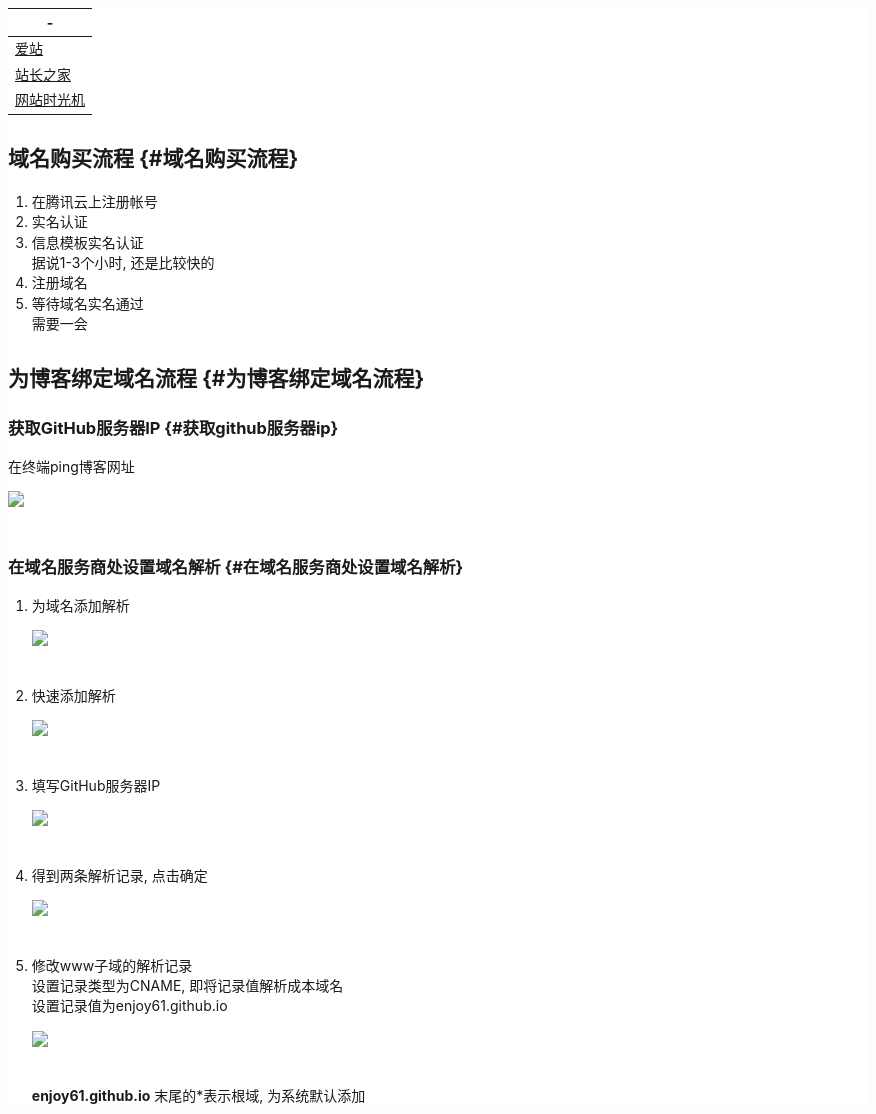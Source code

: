 | -                                |
|----------------------------------|
| [爱站](https://www.aizhan.com/)  |
| [站长之家](https://tool.chinaz.com/) |
| [网站时光机](http://web.archive.org) |


## 域名购买流程 {#域名购买流程}

1.  在腾讯云上注册帐号 <br/>
2.  实名认证 <br/>
3.  信息模板实名认证 <br/>
    据说1-3个小时, 还是比较快的 <br/>
4.  注册域名 <br/>
5.  等待域名实名通过 <br/>
    需要一会 <br/>


## 为博客绑定域名流程 {#为博客绑定域名流程}


### 获取GitHub服务器IP {#获取github服务器ip}

在终端ping博客网址 <br/>

<img src="/pic/搭建博客/为博客绑定域名/ping.png" width="500" /> <br/> <br/>


### 在域名服务商处设置域名解析 {#在域名服务商处设置域名解析}

1.  为域名添加解析 <br/>
    
    <img src="/pic/搭建博客/为博客绑定域名/add-resolve.png" width="1000" /> <br/> <br/>
2.  快速添加解析 <br/>
    
    <img src="/pic/搭建博客/为博客绑定域名/quick.png" width="500" /> <br/> <br/>
3.  填写GitHub服务器IP <br/>
    
    <img src="/pic/搭建博客/为博客绑定域名/server.png" width="500" /> <br/> <br/>
4.  得到两条解析记录, 点击确定 <br/>
    
    <img src="/pic/搭建博客/为博客绑定域名/2.png" width="600" /> <br/> <br/>
5.  修改www子域的解析记录 <br/>
    设置记录类型为CNAME, 即将记录值解析成本域名 <br/>
    设置记录值为enjoy61.github.io <br/>
    
    <img src="/pic/搭建博客/为博客绑定域名/modify.png" width="1000" /> <br/> <br/>
    
    **enjoy61.github.io** 末尾的\*表示根域, 为系统默认添加 <br/>
